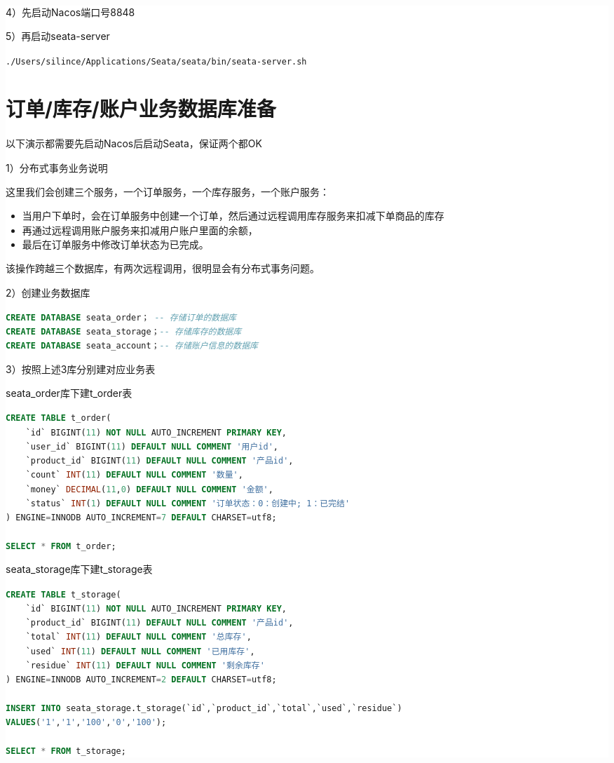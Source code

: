 

4）先启动Nacos端口号8848

5）再启动seata-server

```shell
./Users/silince/Applications/Seata/seata/bin/seata-server.sh
```



# 订单/库存/账户业务数据库准备

以下演示都需要先启动Nacos后启动Seata，保证两个都OK

1）分布式事务业务说明

这里我们会创建三个服务，一个订单服务，一个库存服务，一个账户服务：

- 当用户下单时，会在订单服务中创建一个订单，然后通过远程调用库存服务来扣减下单商品的库存
- 再通过远程调用账户服务来扣减用户账户里面的余额，
- 最后在订单服务中修改订单状态为已完成。

该操作跨越三个数据库，有两次远程调用，很明显会有分布式事务问题。



2）创建业务数据库

```sql
CREATE DATABASE seata_order； -- 存储订单的数据库
CREATE DATABASE seata_storage；-- 存储库存的数据库
CREATE DATABASE seata_account；-- 存储账户信息的数据库
```



3）按照上述3库分别建对应业务表

seata_order库下建t_order表

```sql
CREATE TABLE t_order(
    `id` BIGINT(11) NOT NULL AUTO_INCREMENT PRIMARY KEY,
    `user_id` BIGINT(11) DEFAULT NULL COMMENT '用户id',
    `product_id` BIGINT(11) DEFAULT NULL COMMENT '产品id',
    `count` INT(11) DEFAULT NULL COMMENT '数量',
    `money` DECIMAL(11,0) DEFAULT NULL COMMENT '金额',
    `status` INT(1) DEFAULT NULL COMMENT '订单状态：0：创建中; 1：已完结'
) ENGINE=INNODB AUTO_INCREMENT=7 DEFAULT CHARSET=utf8;
 
SELECT * FROM t_order;
```

seata_storage库下建t_storage表

```sql
CREATE TABLE t_storage(
    `id` BIGINT(11) NOT NULL AUTO_INCREMENT PRIMARY KEY,
    `product_id` BIGINT(11) DEFAULT NULL COMMENT '产品id',
    `total` INT(11) DEFAULT NULL COMMENT '总库存',
    `used` INT(11) DEFAULT NULL COMMENT '已用库存',
    `residue` INT(11) DEFAULT NULL COMMENT '剩余库存'
) ENGINE=INNODB AUTO_INCREMENT=2 DEFAULT CHARSET=utf8;
 
INSERT INTO seata_storage.t_storage(`id`,`product_id`,`total`,`used`,`residue`)
VALUES('1','1','100','0','100');
 
SELECT * FROM t_storage;
```
